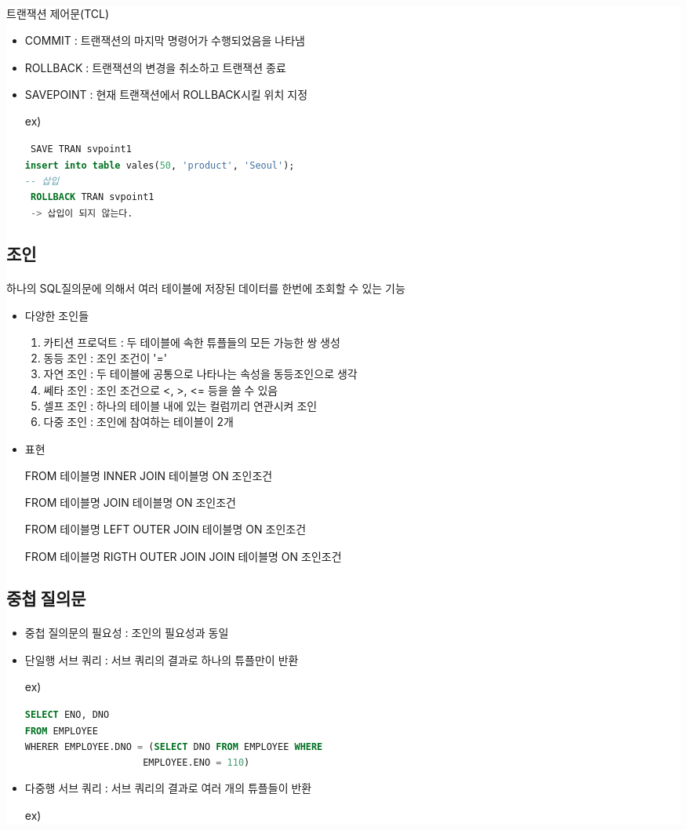 트랜잭션 제어문(TCL)

- COMMIT : 트랜잭션의 마지막 명령어가 수행되었음을 나타냄

- ROLLBACK : 트랜잭션의 변경을 취소하고 트랜잭션 종료

- SAVEPOINT : 현재 트랜잭션에서 ROLLBACK시킬 위치 지정

  ex)

  ```sql
   SAVE TRAN svpoint1 
  insert into table vales(50, 'product', 'Seoul');
  -- 삽입
   ROLLBACK TRAN svpoint1
   -> 삽입이 되지 않는다.
  ```

## 조인

하나의 SQL질의문에 의해서 여러 테이블에 저장된 데이터를 한번에 조회할 수 있는 기능

- 다양한 조인들
  1. 카티션 프로덕트 : 두 테이블에 속한 튜플들의 모든 가능한 쌍 생성
  2. 동등 조인 : 조인 조건이 '='
  3. 자연 조인 : 두 테이블에 공통으로 나타나는 속성을 동등조인으로 생각
  4. 쎄타 조인 : 조인 조건으로 <, >, <= 등을 쓸 수 있음
  5. 셀프 조인 : 하나의 테이블 내에 있는 컬럼끼리 연관시켜 조인
  6. 다중 조인 : 조인에 참여하는 테이블이 2개

- 표현

  FROM 테이블명 INNER JOIN 테이블명 ON 조인조건

  FROM 테이블명 JOIN 테이블명 ON 조인조건

  FROM 테이블명 LEFT OUTER JOIN 테이블명 ON 조인조건

  FROM 테이블명 RIGTH OUTER JOIN JOIN 테이블명 ON 조인조건



## 중첩 질의문

- 중첩 질의문의 필요성 : 조인의 필요성과 동일

- 단일행 서브 쿼리 : 서브 쿼리의 결과로 하나의 튜플만이 반환

  ex)

  ```sql
  SELECT ENO, DNO
  FROM EMPLOYEE
  WHERER EMPLOYEE.DNO = (SELECT DNO FROM EMPLOYEE WHERE
  					   EMPLOYEE.ENO = 110)
  ```

- 다중행 서브 쿼리 : 서브 쿼리의 결과로 여러 개의 튜플들이 반환

  ex)
